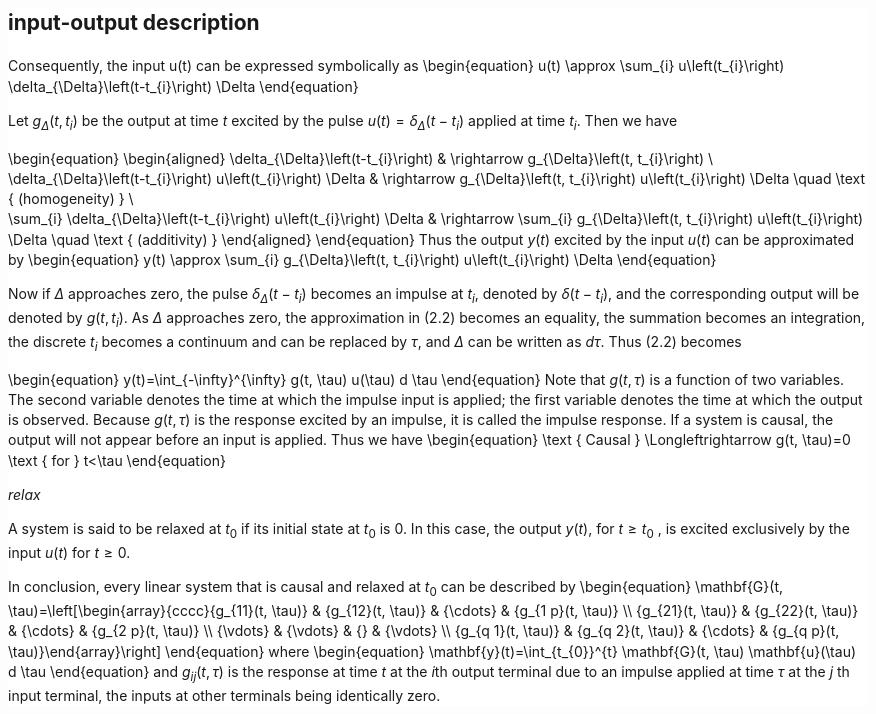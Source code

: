 ## input-output description
Consequently, the input u(t) can be expressed symbolically as
\begin{equation}
u(t) \approx \sum_{i} u\left(t_{i}\right) \delta_{\Delta}\left(t-t_{i}\right) \Delta
\end{equation}

Let $g_{\Delta}\left(t, t_{i}\right)$ be the output at time $t$ excited by the pulse $u(t)=\delta_{\Delta}\left(t-t_{i}\right)$ applied at time $t_{i}$. Then we have

\begin{equation}
\begin{aligned} \delta_{\Delta}\left(t-t_{i}\right) & \rightarrow g_{\Delta}\left(t, t_{i}\right) \\\
\delta_{\Delta}\left(t-t_{i}\right) u\left(t_{i}\right) \Delta & \rightarrow g_{\Delta}\left(t, t_{i}\right) u\left(t_{i}\right) \Delta \quad \text { (homogeneity) } \\\
\sum_{i} \delta_{\Delta}\left(t-t_{i}\right) u\left(t_{i}\right) \Delta & \rightarrow \sum_{i} g_{\Delta}\left(t, t_{i}\right) u\left(t_{i}\right) \Delta \quad \text { (additivity) } \end{aligned}
\end{equation}
Thus the output $y(t)$ excited by the input $u(t)$ can be approximated by
\begin{equation}
y(t) \approx \sum_{i} g_{\Delta}\left(t, t_{i}\right) u\left(t_{i}\right) \Delta
\end{equation}

Now if $\Delta$ approaches zero, the pulse $\delta_{\Delta}\left(t-t_{i}\right)$ becomes an impulse at $t_{i},$ denoted by $\delta\left(t-t_{i}\right),$ and the corresponding output will be denoted by $g\left(t, t_{i}\right) .$ As $\Delta$ approaches zero, the approximation in $(2.2)$ becomes an equality, the summation becomes an integration, the discrete $t_{i}$ becomes a continuum and can be replaced by $\tau,$ and $\Delta$ can be written as $d \tau .$ Thus $(2.2)$ becomes

\begin{equation}
y(t)=\int_{-\infty}^{\infty} g(t, \tau) u(\tau) d \tau
\end{equation}
Note that $g(t, \tau)$ is a function of two variables. The second variable denotes the time at which the impulse input is applied; the ﬁrst variable denotes the time at which the output is observed. Because $g(t,\tau)$ is the response excited by an impulse, it is called the impulse response. If a system is causal, the output will not appear before an input is applied. Thus we have
\begin{equation}
\text { Causal } \Longleftrightarrow g(t, \tau)=0 \text { for } t<\tau
\end{equation}

*relax* 

A system is said to be relaxed at $t_0$ if its initial state at $t_0$ is 0. In this case, the output $y(t)$, for $t ≥ t_0$ , is excited exclusively by the input $u(t)$ for $t \geq 0$.

In conclusion, every linear system that is causal and relaxed at $t_0$ can be described by
\begin{equation}
\mathbf{G}(t, \tau)=\left[\begin{array}{cccc}{g_{11}(t, \tau)} & {g_{12}(t, \tau)} & {\cdots} & {g_{1 p}(t, \tau)} \\\ {g_{21}(t, \tau)} & {g_{22}(t, \tau)} & {\cdots} & {g_{2 p}(t, \tau)} \\\ {\vdots} & {\vdots} & {} & {\vdots} \\\ {g_{q 1}(t, \tau)} & {g_{q 2}(t, \tau)} & {\cdots} & {g_{q p}(t, \tau)}\end{array}\right]
\end{equation}
where 
\begin{equation}
\mathbf{y}(t)=\int_{t_{0}}^{t} \mathbf{G}(t, \tau) \mathbf{u}(\tau) d \tau
\end{equation}
and $g_{ij}(t,\tau)$ is the response at time $t$ at the $i$th output terminal due to an impulse applied at time $\tau$ at the $j$ th input terminal, the inputs at other terminals being identically zero. 
